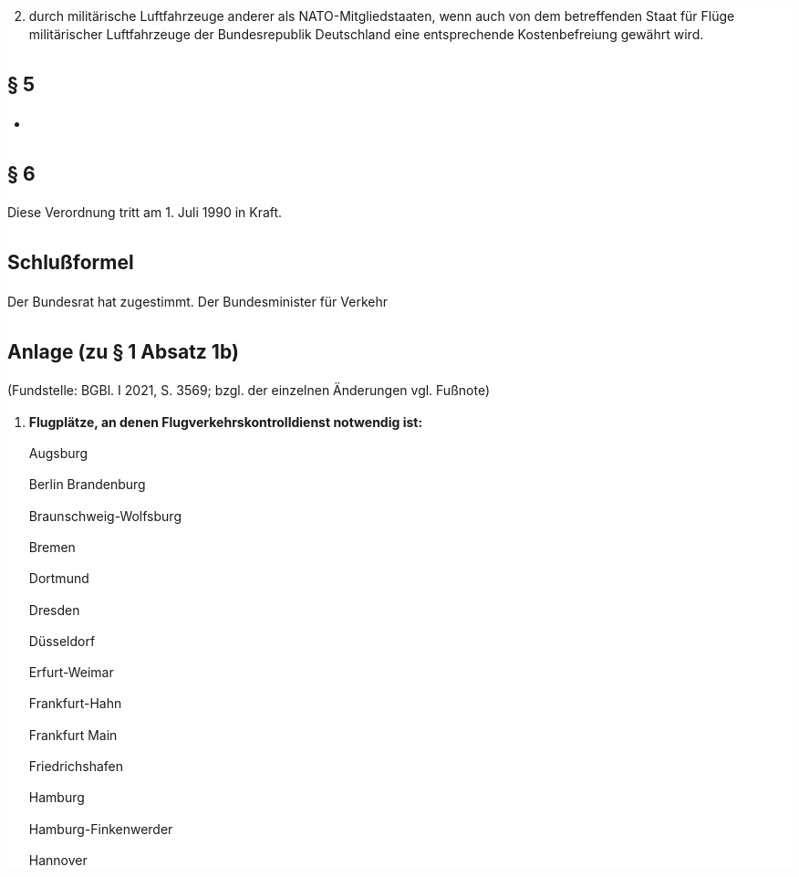 
2.  durch militärische Luftfahrzeuge anderer als NATO-Mitgliedstaaten,
    wenn auch von dem betreffenden Staat für Flüge militärischer
    Luftfahrzeuge der Bundesrepublik Deutschland eine entsprechende
    Kostenbefreiung gewährt wird.





## § 5

-


## § 6

Diese Verordnung tritt am 1. Juli 1990 in Kraft.


## Schlußformel

Der Bundesrat hat zugestimmt.
Der Bundesminister für Verkehr


## Anlage (zu § 1 Absatz 1b)

(Fundstelle: BGBl. I 2021, S. 3569;
bzgl. der einzelnen Änderungen vgl. Fußnote)


1.  **Flugplätze, an denen Flugverkehrskontrolldienst notwendig ist:**

    Augsburg

    Berlin Brandenburg

    Braunschweig-Wolfsburg

    Bremen

    Dortmund

    Dresden

    Düsseldorf

    Erfurt-Weimar

    Frankfurt-Hahn

    Frankfurt Main

    Friedrichshafen

    Hamburg

    Hamburg-Finkenwerder

    Hannover
